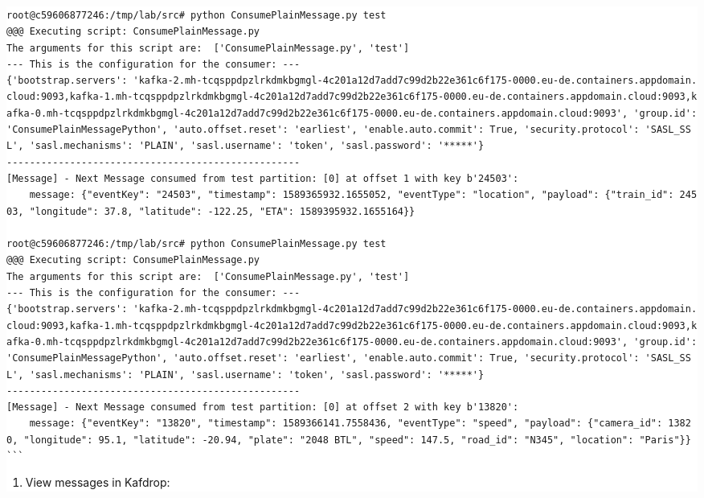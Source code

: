 	root@c59606877246:/tmp/lab/src# python ConsumePlainMessage.py test
	@@@ Executing script: ConsumePlainMessage.py
	The arguments for this script are:  ['ConsumePlainMessage.py', 'test']
	--- This is the configuration for the consumer: ---
	{'bootstrap.servers': 'kafka-2.mh-tcqsppdpzlrkdmkbgmgl-4c201a12d7add7c99d2b22e361c6f175-0000.eu-de.containers.appdomain.cloud:9093,kafka-1.mh-tcqsppdpzlrkdmkbgmgl-4c201a12d7add7c99d2b22e361c6f175-0000.eu-de.containers.appdomain.cloud:9093,kafka-0.mh-tcqsppdpzlrkdmkbgmgl-4c201a12d7add7c99d2b22e361c6f175-0000.eu-de.containers.appdomain.cloud:9093', 'group.id': 'ConsumePlainMessagePython', 'auto.offset.reset': 'earliest', 'enable.auto.commit': True, 'security.protocol': 'SASL_SSL', 'sasl.mechanisms': 'PLAIN', 'sasl.username': 'token', 'sasl.password': '*****'}
	---------------------------------------------------
	[Message] - Next Message consumed from test partition: [0] at offset 1 with key b'24503':
		message: {"eventKey": "24503", "timestamp": 1589365932.1655052, "eventType": "location", "payload": {"train_id": 24503, "longitude": 37.8, "latitude": -122.25, "ETA": 1589395932.1655164}}

	root@c59606877246:/tmp/lab/src# python ConsumePlainMessage.py test
	@@@ Executing script: ConsumePlainMessage.py
	The arguments for this script are:  ['ConsumePlainMessage.py', 'test']
	--- This is the configuration for the consumer: ---
	{'bootstrap.servers': 'kafka-2.mh-tcqsppdpzlrkdmkbgmgl-4c201a12d7add7c99d2b22e361c6f175-0000.eu-de.containers.appdomain.cloud:9093,kafka-1.mh-tcqsppdpzlrkdmkbgmgl-4c201a12d7add7c99d2b22e361c6f175-0000.eu-de.containers.appdomain.cloud:9093,kafka-0.mh-tcqsppdpzlrkdmkbgmgl-4c201a12d7add7c99d2b22e361c6f175-0000.eu-de.containers.appdomain.cloud:9093', 'group.id': 'ConsumePlainMessagePython', 'auto.offset.reset': 'earliest', 'enable.auto.commit': True, 'security.protocol': 'SASL_SSL', 'sasl.mechanisms': 'PLAIN', 'sasl.username': 'token', 'sasl.password': '*****'}
	---------------------------------------------------
	[Message] - Next Message consumed from test partition: [0] at offset 2 with key b'13820':
		message: {"eventKey": "13820", "timestamp": 1589366141.7558436, "eventType": "speed", "payload": {"camera_id": 13820, "longitude": 95.1, "latitude": -20.94, "plate": "2048 BTL", "speed": 147.5, "road_id": "N345", "location": "Paris"}}
	```

1. View messages in Kafdrop:
